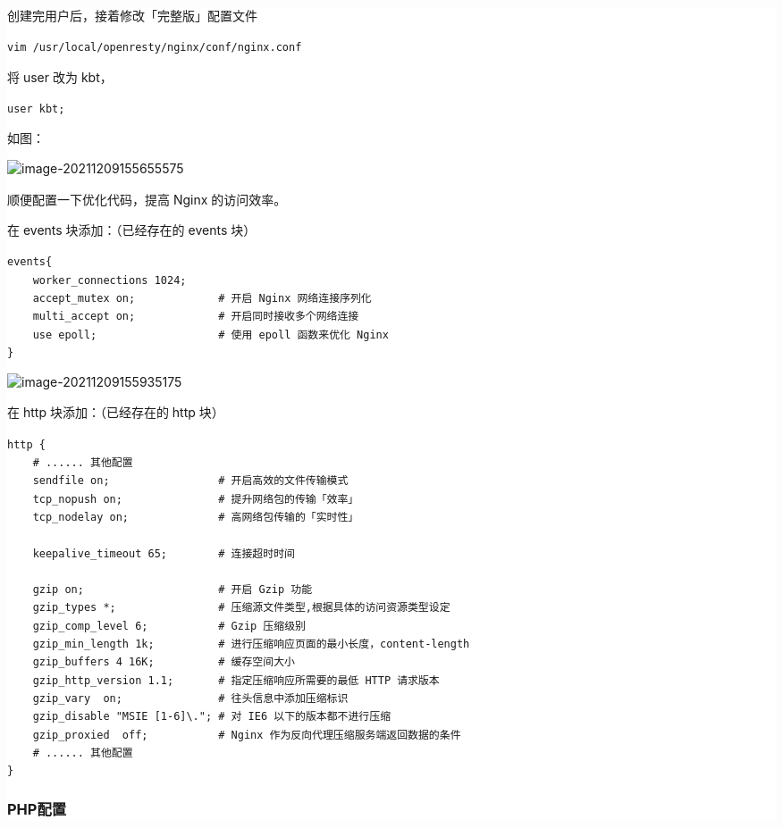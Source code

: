 创建完用户后，接着修改「完整版」配置文件

```sh
vim /usr/local/openresty/nginx/conf/nginx.conf
```

将 user 改为 kbt，

```nginx
user kbt;
```

如图：

![image-20211209155655575](https://cdn.jsdelivr.net/gh/Kele-Bingtang/static/img/%E5%85%B3%E4%BA%8E/%E5%85%B3%E4%BA%8E%E6%9C%AC%E7%AB%99/20211209155656.png)

顺便配置一下优化代码，提高 Nginx 的访问效率。

在 events 块添加：（已经存在的 events 块）

```nginx
events{
	worker_connections 1024;	 
    accept_mutex on;			 # 开启 Nginx 网络连接序列化
    multi_accept on;			 # 开启同时接收多个网络连接
    use epoll;					 # 使用 epoll 函数来优化 Nginx
}
```

![image-20211209155935175](https://cdn.jsdelivr.net/gh/Kele-Bingtang/static/img/%E5%85%B3%E4%BA%8E/%E5%85%B3%E4%BA%8E%E6%9C%AC%E7%AB%99/20211209155936.png)

在 http 块添加：（已经存在的 http 块）

```nginx
http {
    # ...... 其他配置
	sendfile on;				 # 开启高效的文件传输模式
    tcp_nopush on;				 # 提升网络包的传输「效率」
    tcp_nodelay on;				 # 高网络包传输的「实时性」
    
    keepalive_timeout 65;		 # 连接超时时间
    
    gzip on;  			   		 # 开启 Gzip 功能
    gzip_types *;		   	 	 # 压缩源文件类型,根据具体的访问资源类型设定
    gzip_comp_level 6;	   		 # Gzip 压缩级别
    gzip_min_length 1k;          # 进行压缩响应页面的最小长度，content-length
    gzip_buffers 4 16K;	         # 缓存空间大小
    gzip_http_version 1.1;       # 指定压缩响应所需要的最低 HTTP 请求版本
    gzip_vary  on;		         # 往头信息中添加压缩标识
    gzip_disable "MSIE [1-6]\."; # 对 IE6 以下的版本都不进行压缩
    gzip_proxied  off;           # Nginx 作为反向代理压缩服务端返回数据的条件
    # ...... 其他配置
}
```

### PHP配置
